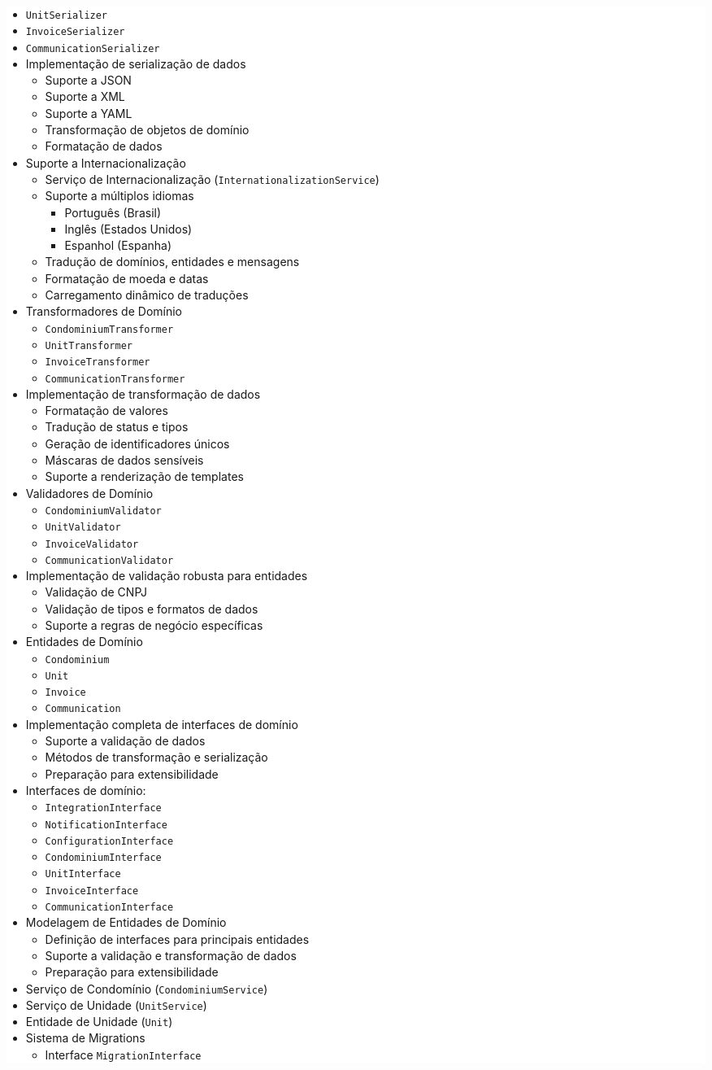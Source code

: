   - `UnitSerializer`
  - `InvoiceSerializer`
  - `CommunicationSerializer`
- Implementação de serialização de dados
  - Suporte a JSON
  - Suporte a XML
  - Suporte a YAML
  - Transformação de objetos de domínio
  - Formatação de dados
- Suporte a Internacionalização
  - Serviço de Internacionalização (`InternationalizationService`)
  - Suporte a múltiplos idiomas
    - Português (Brasil)
    - Inglês (Estados Unidos)
    - Espanhol (Espanha)
  - Tradução de domínios, entidades e mensagens
  - Formatação de moeda e datas
  - Carregamento dinâmico de traduções
- Transformadores de Domínio
  - `CondominiumTransformer`
  - `UnitTransformer`
  - `InvoiceTransformer`
  - `CommunicationTransformer`
- Implementação de transformação de dados
  - Formatação de valores
  - Tradução de status e tipos
  - Geração de identificadores únicos
  - Máscaras de dados sensíveis
  - Suporte a renderização de templates
- Validadores de Domínio
  - `CondominiumValidator`
  - `UnitValidator`
  - `InvoiceValidator`
  - `CommunicationValidator`
- Implementação de validação robusta para entidades
  - Validação de CNPJ
  - Validação de tipos e formatos de dados
  - Suporte a regras de negócio específicas
- Entidades de Domínio
  - `Condominium`
  - `Unit`
  - `Invoice`
  - `Communication`
- Implementação completa de interfaces de domínio
  - Suporte a validação de dados
  - Métodos de transformação e serialização
  - Preparação para extensibilidade
- Interfaces de domínio: 
  - `IntegrationInterface`
  - `NotificationInterface`
  - `ConfigurationInterface`
  - `CondominiumInterface`
  - `UnitInterface`
  - `InvoiceInterface`
  - `CommunicationInterface`
- Modelagem de Entidades de Domínio
  - Definição de interfaces para principais entidades
  - Suporte a validação e transformação de dados
  - Preparação para extensibilidade
- Serviço de Condomínio (`CondominiumService`)
- Serviço de Unidade (`UnitService`)
- Entidade de Unidade (`Unit`)
- Sistema de Migrations
  - Interface `MigrationInterface`